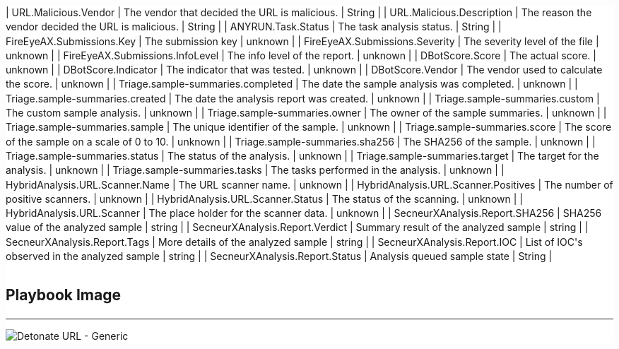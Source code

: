 | URL.Malicious.Vendor | The vendor that decided the URL is malicious. | String |
| URL.Malicious.Description | The reason the vendor decided the URL is malicious. | String |
| ANYRUN.Task.Status | The task analysis status. | String |
| FireEyeAX.Submissions.Key | The submission key | unknown |
| FireEyeAX.Submissions.Severity | The severity level of the file | unknown |
| FireEyeAX.Submissions.InfoLevel | The info level of the report. | unknown |
| DBotScore.Score | The actual score. | unknown |
| DBotScore.Indicator | The indicator that was tested. | unknown |
| DBotScore.Vendor | The vendor used to calculate the score. | unknown |
| Triage.sample-summaries.completed | The date the sample analysis was completed. | unknown |
| Triage.sample-summaries.created | The date the analysis report was created. | unknown |
| Triage.sample-summaries.custom | The custom sample analysis. | unknown |
| Triage.sample-summaries.owner | The owner of the sample summaries. | unknown |
| Triage.sample-summaries.sample | The unique identifier of the sample. | unknown |
| Triage.sample-summaries.score | The score of the sample on a scale of 0 to 10. | unknown |
| Triage.sample-summaries.sha256 | The SHA256 of the sample. | unknown |
| Triage.sample-summaries.status | The status of the analysis. | unknown |
| Triage.sample-summaries.target | The target for the analysis. | unknown |
| Triage.sample-summaries.tasks | The tasks performed in the analysis. | unknown |
| HybridAnalysis.URL.Scanner.Name | The URL scanner name. | unknown |
| HybridAnalysis.URL.Scanner.Positives | The number of positive scanners. | unknown |
| HybridAnalysis.URL.Scanner.Status | The status of the scanning. | unknown |
| HybridAnalysis.URL.Scanner | The place holder for the scanner data. | unknown |
| SecneurXAnalysis.Report.SHA256 | SHA256 value of the analyzed sample | string |
| SecneurXAnalysis.Report.Verdict | Summary result of the analyzed sample | string |
| SecneurXAnalysis.Report.Tags | More details of the analyzed sample | string |
| SecneurXAnalysis.Report.IOC | List of IOC's observed in the analyzed sample | string |
| SecneurXAnalysis.Report.Status | Analysis queued sample state | String |

## Playbook Image

---

![Detonate URL - Generic](../doc_files/Detonate_URL_-_Generic.png)
